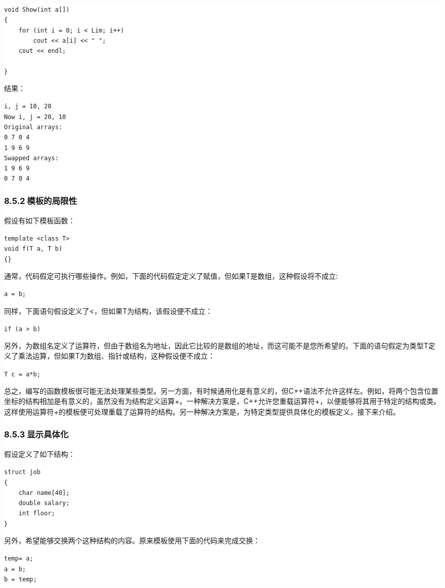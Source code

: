 	void Show(int a[])
	{
		for (int i = 0; i < Lim; i++)
			cout << a[i] << " ";
		cout << endl;
		
	}

结果：

	i, j = 10, 20
	Now i, j = 20, 10
	Original arrays:
	0 7 0 4 
	1 9 6 9 
	Swapped arrays:
	1 9 6 9 
	0 7 0 4 


### 8.5.2 模板的局限性

假设有如下模板函数：

	template <class T>
	void f(T a, T b)
	{}

通常，代码假定可执行哪些操作。例如，下面的代码假定定义了赋值，但如果T是数组，这种假设将不成立:

	a = b;

同样，下面语句假设定义了<，但如果T为结构，该假设便不成立：

	if (a > b)

另外，为数组名定义了运算符，但由于数组名为地址，因此它比较的是数组的地址，而这可能不是您所希望的。下面的语句假定为类型T定义了乘法运算，但如果T为数组、指针或结构，这种假设便不成立：

	T c = a*b;

总之，编写的函数模板很可能无法处理某些类型。另一方面，有时候通用化是有意义的，但C++语法不允许这样左。例如，将两个包含位置坐标的结构相加是有意义的，虽然没有为结构定义运算+。一种解决方案是，C++允许您重载运算符+，以便能够将其用于特定的结构或类。这样使用运算符+的模板便可处理重载了运算符的结构。另一种解决方案是，为特定类型提供具体化的模板定义，接下来介绍。

### 8.5.3 显示具体化

假设定义了如下结构：

	struct job
	{
		char name[40];
		double salary;
		int floor;
	}

另外，希望能够交换两个这种结构的内容。原来模板使用下面的代码来完成交换：

	temp= a;
	a = b;
	b = temp;
